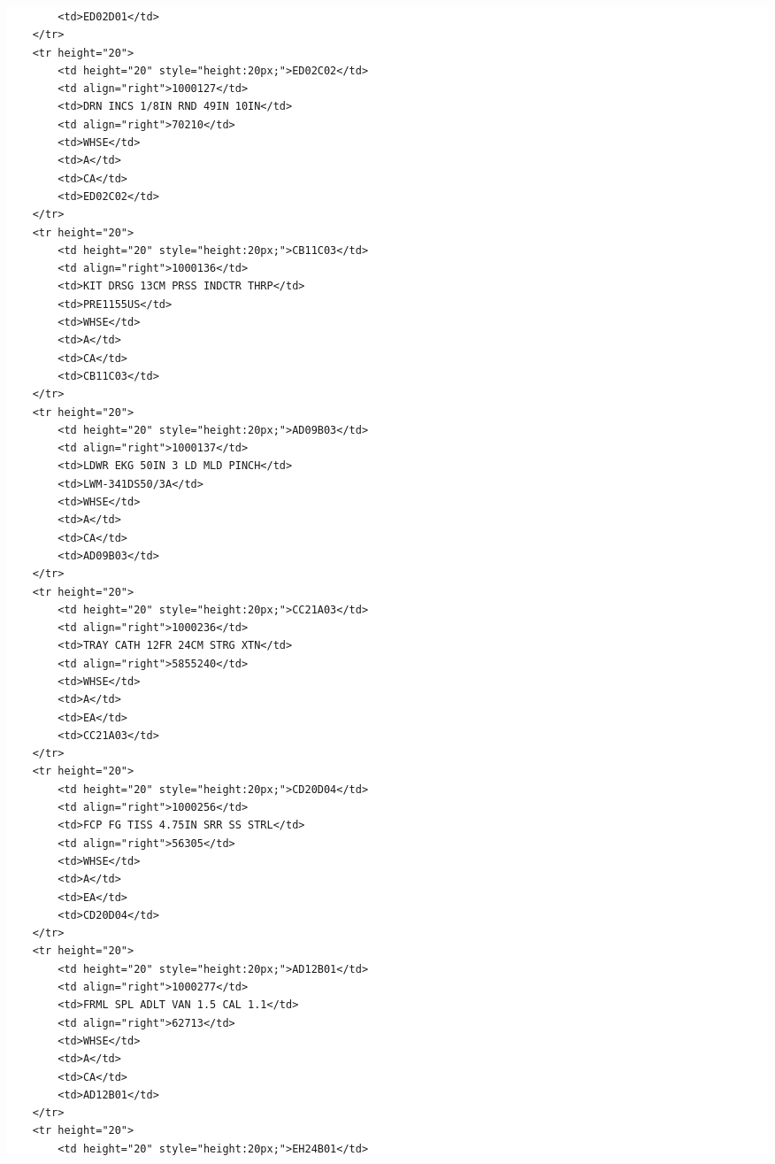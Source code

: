 			<td>ED02D01</td>
		</tr>
		<tr height="20">
			<td height="20" style="height:20px;">ED02C02</td>
			<td align="right">1000127</td>
			<td>DRN INCS 1/8IN RND 49IN 10IN</td>
			<td align="right">70210</td>
			<td>WHSE</td>
			<td>A</td>
			<td>CA</td>
			<td>ED02C02</td>
		</tr>
		<tr height="20">
			<td height="20" style="height:20px;">CB11C03</td>
			<td align="right">1000136</td>
			<td>KIT DRSG 13CM PRSS INDCTR THRP</td>
			<td>PRE1155US</td>
			<td>WHSE</td>
			<td>A</td>
			<td>CA</td>
			<td>CB11C03</td>
		</tr>
		<tr height="20">
			<td height="20" style="height:20px;">AD09B03</td>
			<td align="right">1000137</td>
			<td>LDWR EKG 50IN 3 LD MLD PINCH</td>
			<td>LWM-341DS50/3A</td>
			<td>WHSE</td>
			<td>A</td>
			<td>CA</td>
			<td>AD09B03</td>
		</tr>
		<tr height="20">
			<td height="20" style="height:20px;">CC21A03</td>
			<td align="right">1000236</td>
			<td>TRAY CATH 12FR 24CM STRG XTN</td>
			<td align="right">5855240</td>
			<td>WHSE</td>
			<td>A</td>
			<td>EA</td>
			<td>CC21A03</td>
		</tr>
		<tr height="20">
			<td height="20" style="height:20px;">CD20D04</td>
			<td align="right">1000256</td>
			<td>FCP FG TISS 4.75IN SRR SS STRL</td>
			<td align="right">56305</td>
			<td>WHSE</td>
			<td>A</td>
			<td>EA</td>
			<td>CD20D04</td>
		</tr>
		<tr height="20">
			<td height="20" style="height:20px;">AD12B01</td>
			<td align="right">1000277</td>
			<td>FRML SPL ADLT VAN 1.5 CAL 1.1</td>
			<td align="right">62713</td>
			<td>WHSE</td>
			<td>A</td>
			<td>CA</td>
			<td>AD12B01</td>
		</tr>
		<tr height="20">
			<td height="20" style="height:20px;">EH24B01</td>